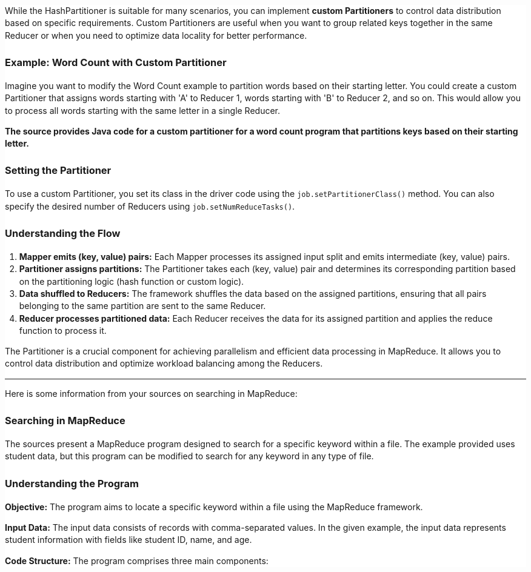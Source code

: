 While the HashPartitioner is suitable for many scenarios, you can implement **custom Partitioners** to control data distribution based on specific requirements. Custom Partitioners are useful when you want to group related keys together in the same Reducer or when you need to optimize data locality for better performance.

### Example: Word Count with Custom Partitioner

Imagine you want to modify the Word Count example to partition words based on their starting letter. You could create a custom Partitioner that assigns words starting with 'A' to Reducer 1, words starting with 'B' to Reducer 2, and so on. This would allow you to process all words starting with the same letter in a single Reducer.

**The source provides Java code for a custom partitioner for a word count program that partitions keys based on their starting letter.**

### Setting the Partitioner

To use a custom Partitioner, you set its class in the driver code using the `job.setPartitionerClass()` method. You can also specify the desired number of Reducers using `job.setNumReduceTasks()`.

### Understanding the Flow

1.  **Mapper emits (key, value) pairs:** Each Mapper processes its assigned input split and emits intermediate (key, value) pairs.
2.  **Partitioner assigns partitions:** The Partitioner takes each (key, value) pair and determines its corresponding partition based on the partitioning logic (hash function or custom logic).
3.  **Data shuffled to Reducers:** The framework shuffles the data based on the assigned partitions, ensuring that all pairs belonging to the same partition are sent to the same Reducer.
4.  **Reducer processes partitioned data:** Each Reducer receives the data for its assigned partition and applies the reduce function to process it.

The Partitioner is a crucial component for achieving parallelism and efficient data processing in MapReduce. It allows you to control data distribution and optimize workload balancing among the Reducers. 

---

Here is some information from your sources on searching in MapReduce:

### Searching in MapReduce

The sources present a MapReduce program designed to search for a specific keyword within a file. The example provided uses student data, but this program can be modified to search for any keyword in any type of file.

### Understanding the Program

**Objective:** The program aims to locate a specific keyword within a file using the MapReduce framework.

**Input Data:** The input data consists of records with comma-separated values. In the given example, the input data represents student information with fields like student ID, name, and age.

**Code Structure:** The program comprises three main components:
